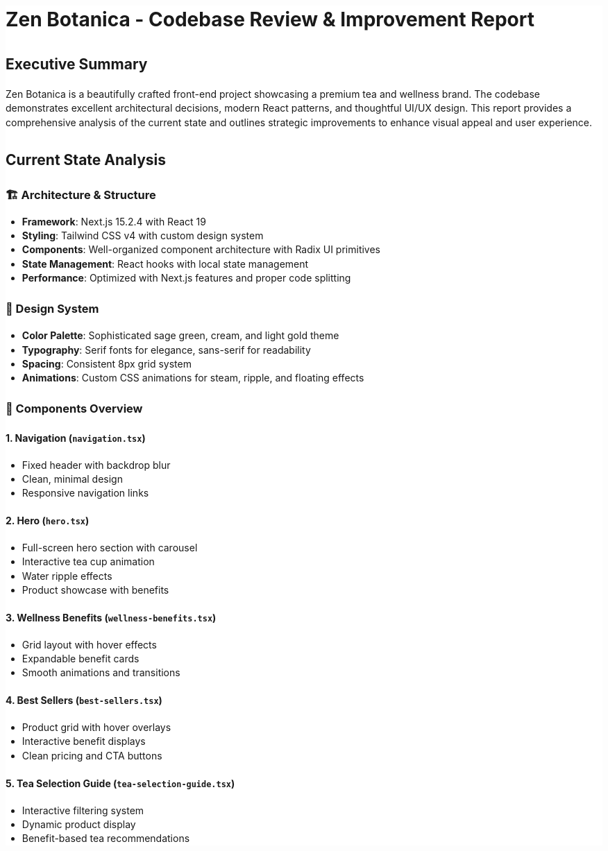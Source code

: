 # Zen Botanica - Codebase Review & Improvement Report

## Executive Summary

Zen Botanica is a beautifully crafted front-end project showcasing a premium tea and wellness brand. The codebase demonstrates excellent architectural decisions, modern React patterns, and thoughtful UI/UX design. This report provides a comprehensive analysis of the current state and outlines strategic improvements to enhance visual appeal and user experience.

## Current State Analysis

### 🏗️ Architecture & Structure
- **Framework**: Next.js 15.2.4 with React 19
- **Styling**: Tailwind CSS v4 with custom design system
- **Components**: Well-organized component architecture with Radix UI primitives
- **State Management**: React hooks with local state management
- **Performance**: Optimized with Next.js features and proper code splitting

### 🎨 Design System
- **Color Palette**: Sophisticated sage green, cream, and light gold theme
- **Typography**: Serif fonts for elegance, sans-serif for readability
- **Spacing**: Consistent 8px grid system
- **Animations**: Custom CSS animations for steam, ripple, and floating effects

### 📱 Components Overview

#### 1. Navigation (`navigation.tsx`)
- Fixed header with backdrop blur
- Clean, minimal design
- Responsive navigation links

#### 2. Hero (`hero.tsx`)
- Full-screen hero section with carousel
- Interactive tea cup animation
- Water ripple effects
- Product showcase with benefits

#### 3. Wellness Benefits (`wellness-benefits.tsx`)
- Grid layout with hover effects
- Expandable benefit cards
- Smooth animations and transitions

#### 4. Best Sellers (`best-sellers.tsx`)
- Product grid with hover overlays
- Interactive benefit displays
- Clean pricing and CTA buttons

#### 5. Tea Selection Guide (`tea-selection-guide.tsx`)
- Interactive filtering system
- Dynamic product display
- Benefit-based tea recommendations
